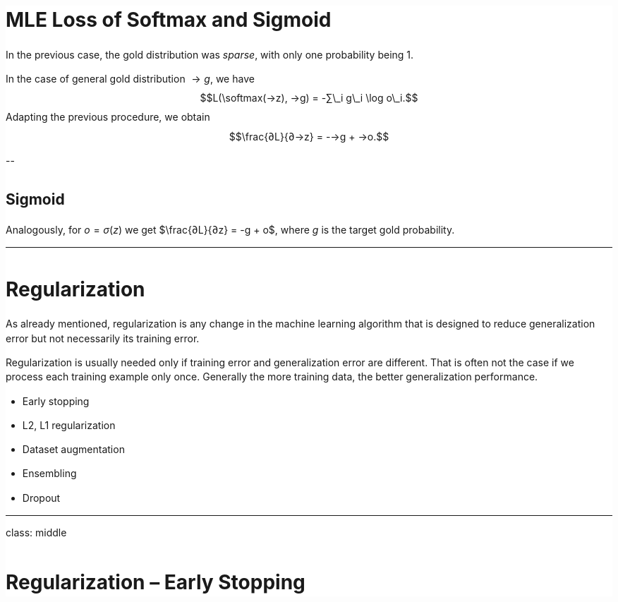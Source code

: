 # MLE Loss of Softmax and Sigmoid

In the previous case, the gold distribution was _sparse_, with only one
probability being 1.

In the case of general gold distribution $→g$, we have
$$L(\softmax(→z), →g) = -∑\_i g\_i \log o\_i.$$ Adapting the previous procedure,
we obtain
$$\frac{∂L}{∂→z} = -→g + →o.$$

--

## Sigmoid

Analogously, for $o = σ(z)$ we get $\frac{∂L}{∂z} = -g + o$,
where $g$ is the target gold probability.

---
# Regularization

As already mentioned, regularization is any change in the machine learning
algorithm that is designed to reduce generalization error but not necessarily
its training error.

Regularization is usually needed only if training error and generalization error
are different. That is often not the case if we process each training example
only once. Generally the more training data, the better generalization
performance.

- Early stopping

- L2, L1 regularization

- Dataset augmentation

- Ensembling

- Dropout

---
class: middle
# Regularization – Early Stopping

